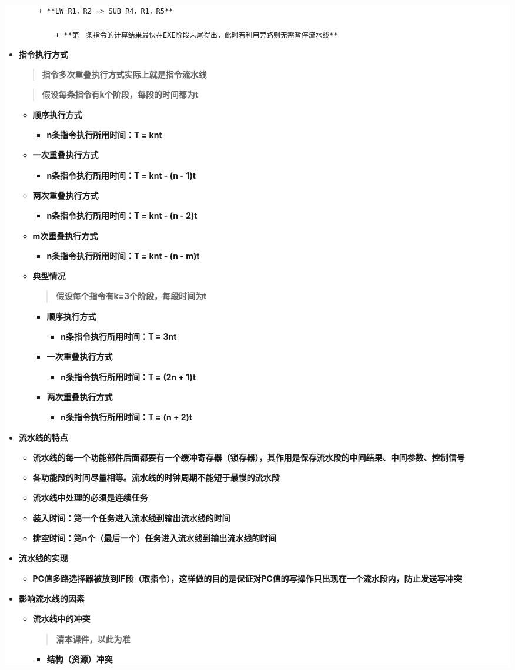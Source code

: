             + **LW R1，R2 => SUB R4，R1，R5**

                + **第一条指令的计算结果最快在EXE阶段末尾得出，此时若利用旁路则无需暂停流水线**

- **指令执行方式**

    > **指令多次重叠执行方式实际上就是指令流水线**

    > **假设每条指令有k个阶段，每段的时间都为t**

    + **顺序执行方式**

        + **n条指令执行所用时间：T = knt**

    + **一次重叠执行方式**

        + **n条指令执行所用时间：T = knt - (n - 1)t**

    + **两次重叠执行方式**

        + **n条指令执行所用时间：T = knt - (n - 2)t**  

    + **m次重叠执行方式**

        + **n条指令执行所用时间：T = knt - (n - m)t**

    + **典型情况**      

        > **假设每个指令有k=3个阶段，每段时间为t**

        + **顺序执行方式**

            + **n条指令执行所用时间：T = 3nt**

        + **一次重叠执行方式**

            + **n条指令执行所用时间：T = (2n + 1)t**

        + **两次重叠执行方式**

            + **n条指令执行所用时间：T = (n + 2)t**

- **流水线的特点**

    + **流水线的每一个功能部件后面都要有一个缓冲寄存器（锁存器），其作用是保存流水段的中间结果、中间参数、控制信号**

    + **各功能段的时间尽量相等。流水线的时钟周期不能短于最慢的流水段**

    + **流水线中处理的必须是连续任务**

    + **装入时间：第一个任务进入流水线到输出流水线的时间**

    + **排空时间：第n个（最后一个）任务进入流水线到输出流水线的时间**

- **流水线的实现**

    + **PC值多路选择器被放到IF段（取指令），这样做的目的是保证对PC值的写操作只出现在一个流水段内，防止发送写冲突**

- **影响流水线的因素**

    + **流水线中的冲突**

        > **清本课件，以此为准**

        + **结构（资源）冲突**
